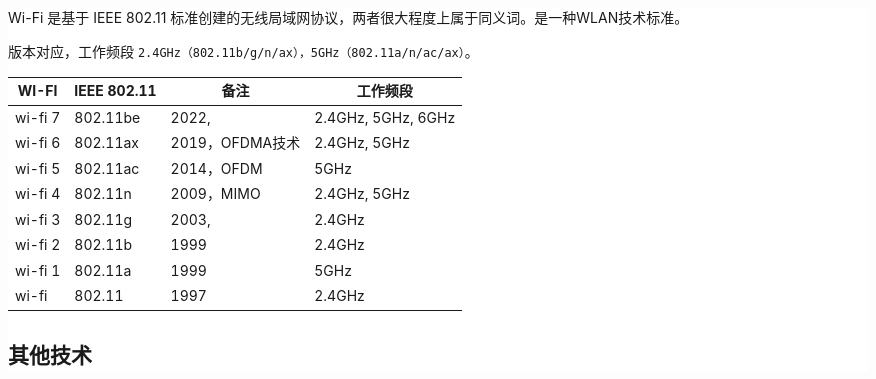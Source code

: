 Wi-Fi 是基于 IEEE 802.11 标准创建的无线局域网协议，两者很大程度上属于同义词。是一种WLAN技术标准。



版本对应，工作频段 `2.4GHz（802.11b/g/n/ax），5GHz（802.11a/n/ac/ax）`。

| WI-FI   | IEEE 802.11 | 备注            | 工作频段           |
| ------- | ----------- | --------------- | ------------------ |
| wi-fi 7 | 802.11be    | 2022,           | 2.4GHz, 5GHz, 6GHz |
| wi-fi 6 | 802.11ax    | 2019，OFDMA技术 | 2.4GHz, 5GHz       |
| wi-fi 5 | 802.11ac    | 2014，OFDM      | 5GHz               |
| wi-fi 4 | 802.11n     | 2009，MIMO      | 2.4GHz, 5GHz       |
| wi-fi 3 | 802.11g     | 2003,           | 2.4GHz             |
| wi-fi 2 | 802.11b     | 1999            | 2.4GHz             |
| wi-fi 1 | 802.11a     | 1999            | 5GHz               |
| wi-fi   | 802.11      | 1997            | 2.4GHz             |





## 其他技术

